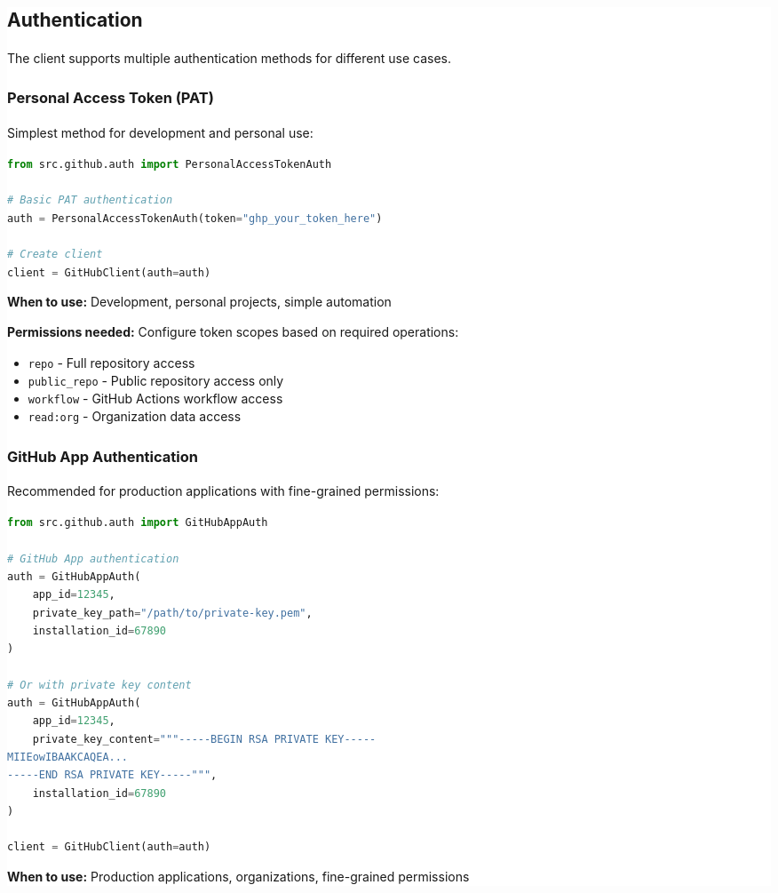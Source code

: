 ## Authentication

The client supports multiple authentication methods for different use cases.

### Personal Access Token (PAT)

Simplest method for development and personal use:

```python
from src.github.auth import PersonalAccessTokenAuth

# Basic PAT authentication
auth = PersonalAccessTokenAuth(token="ghp_your_token_here")

# Create client
client = GitHubClient(auth=auth)
```

**When to use:** Development, personal projects, simple automation

**Permissions needed:** Configure token scopes based on required operations:
- `repo` - Full repository access
- `public_repo` - Public repository access only
- `workflow` - GitHub Actions workflow access
- `read:org` - Organization data access

### GitHub App Authentication

Recommended for production applications with fine-grained permissions:

```python
from src.github.auth import GitHubAppAuth

# GitHub App authentication
auth = GitHubAppAuth(
    app_id=12345,
    private_key_path="/path/to/private-key.pem",
    installation_id=67890
)

# Or with private key content
auth = GitHubAppAuth(
    app_id=12345,
    private_key_content="""-----BEGIN RSA PRIVATE KEY-----
MIIEowIBAAKCAQEA...
-----END RSA PRIVATE KEY-----""",
    installation_id=67890
)

client = GitHubClient(auth=auth)
```

**When to use:** Production applications, organizations, fine-grained permissions
